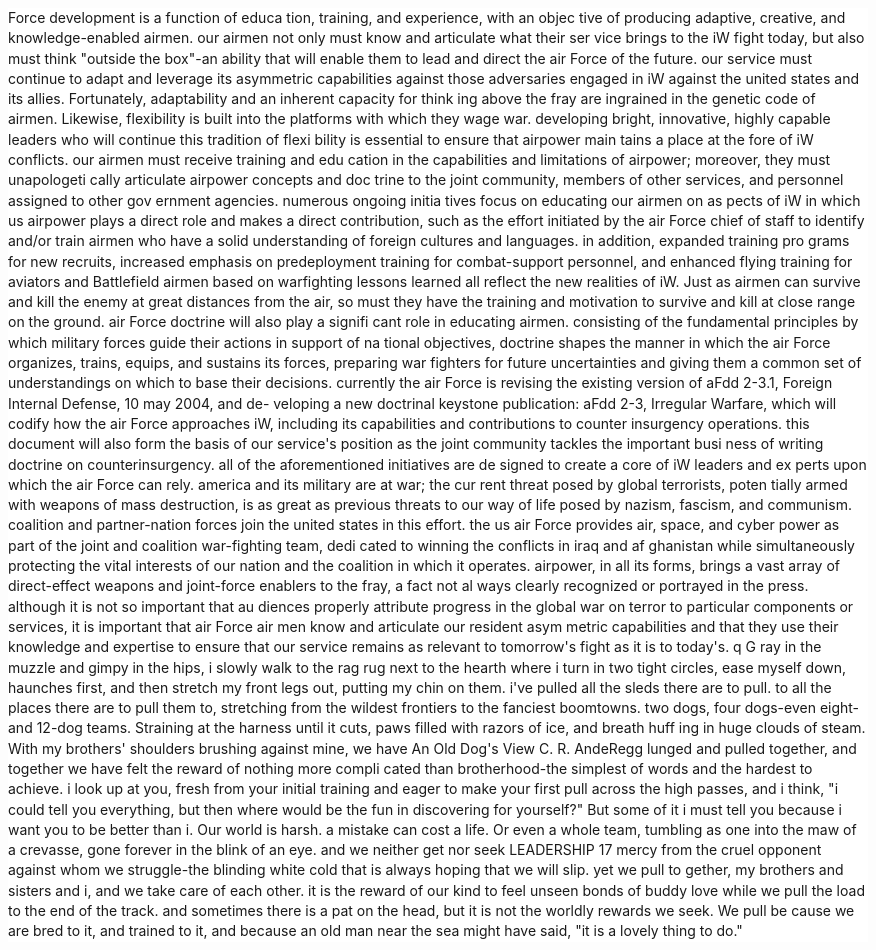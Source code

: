 Force development is a function of educa tion, training, and experience, with an objec tive of producing adaptive, creative, and knowledge-enabled airmen. our airmen not only must know and articulate what their ser vice brings to the iW fight today, but also must think "outside the box"-an ability that will enable them to lead and direct the air Force of the future. our service must continue to adapt and leverage its asymmetric capabilities against those adversaries engaged in iW against the united states and its allies. Fortunately, adaptability and an inherent capacity for think ing above the fray are ingrained in the genetic code of airmen. Likewise, flexibility is built into the platforms with which they wage war. developing bright, innovative, highly capable leaders who will continue this tradition of flexi bility is essential to ensure that airpower main tains a place at the fore of iW conflicts.
our airmen must receive training and edu cation in the capabilities and limitations of airpower; moreover, they must unapologeti cally articulate airpower concepts and doc trine to the joint community, members of other services, and personnel assigned to other gov ernment agencies. numerous ongoing initia tives focus on educating our airmen on as pects of iW in which us airpower plays a direct role and makes a direct contribution, such as the effort initiated by the air Force chief of staff to identify and/or train airmen who have a solid understanding of foreign cultures and languages. in addition, expanded training pro grams for new recruits, increased emphasis on predeployment training for combat-support personnel, and enhanced flying training for aviators and Battlefield airmen based on warfighting lessons learned all reflect the new realities of iW. Just as airmen can survive and kill the enemy at great distances from the air, so must they have the training and motivation to survive and kill at close range on the ground.
air Force doctrine will also play a signifi cant role in educating airmen. consisting of the fundamental principles by which military forces guide their actions in support of na tional objectives, doctrine shapes the manner in which the air Force organizes, trains, equips, and sustains its forces, preparing war fighters for future uncertainties and giving them a common set of understandings on which to base their decisions. currently the air Force is revising the existing version of aFdd 2-3.1, Foreign Internal Defense, 10 may 2004, and de- veloping a new doctrinal keystone publication: aFdd 2-3, Irregular Warfare, which will codify how the air Force approaches iW, including its capabilities and contributions to counter insurgency operations. this document will also form the basis of our service's position as the joint community tackles the important busi ness of writing doctrine on counterinsurgency. all of the aforementioned initiatives are de signed to create a core of iW leaders and ex perts upon which the air Force can rely.
america and its military are at war; the cur rent threat posed by global terrorists, poten tially armed with weapons of mass destruction, is as great as previous threats to our way of life posed by nazism, fascism, and communism. coalition and partner-nation forces join the united states in this effort. the us air Force provides air, space, and cyber power as part of the joint and coalition war-fighting team, dedi cated to winning the conflicts in iraq and af ghanistan while simultaneously protecting the vital interests of our nation and the coalition in which it operates. airpower, in all its forms, brings a vast array of direct-effect weapons and joint-force enablers to the fray, a fact not al ways clearly recognized or portrayed in the press. although it is not so important that au diences properly attribute progress in the global war on terror to particular components or services, it is important that air Force air men know and articulate our resident asym metric capabilities and that they use their knowledge and expertise to ensure that our service remains as relevant to tomorrow's fight as it is to today's. q G ray in the muzzle and gimpy in the hips, i slowly walk to the rag rug next to the hearth where i turn in two tight circles, ease myself down, haunches first, and then stretch my front legs out, putting my chin on them. i've pulled all the sleds there are to pull. to all the places there are to pull them to, stretching from the wildest frontiers to the fanciest boomtowns. two dogs, four dogs-even eight-and 12-dog teams. Straining at the harness until it cuts, paws filled with razors of ice, and breath huff ing in huge clouds of steam. With my brothers' shoulders brushing against mine, we have
An Old Dog's View C. R. AndeRegg lunged and pulled together, and together we have felt the reward of nothing more compli cated than brotherhood-the simplest of words and the hardest to achieve. i look up at you, fresh from your initial training and eager to make your first pull across the high passes, and i think, "i could tell you everything, but then where would be the fun in discovering for yourself?" But some of it i must tell you because i want you to be better than i.
Our world is harsh. a mistake can cost a life. Or even a whole team, tumbling as one into the maw of a crevasse, gone forever in the blink of an eye. and we neither get nor seek LEADERSHIP 17 mercy from the cruel opponent against whom we struggle-the blinding white cold that is always hoping that we will slip. yet we pull to gether, my brothers and sisters and i, and we take care of each other. it is the reward of our kind to feel unseen bonds of buddy love while we pull the load to the end of the track. and sometimes there is a pat on the head, but it is not the worldly rewards we seek. We pull be cause we are bred to it, and trained to it, and because an old man near the sea might have said, "it is a lovely thing to do."